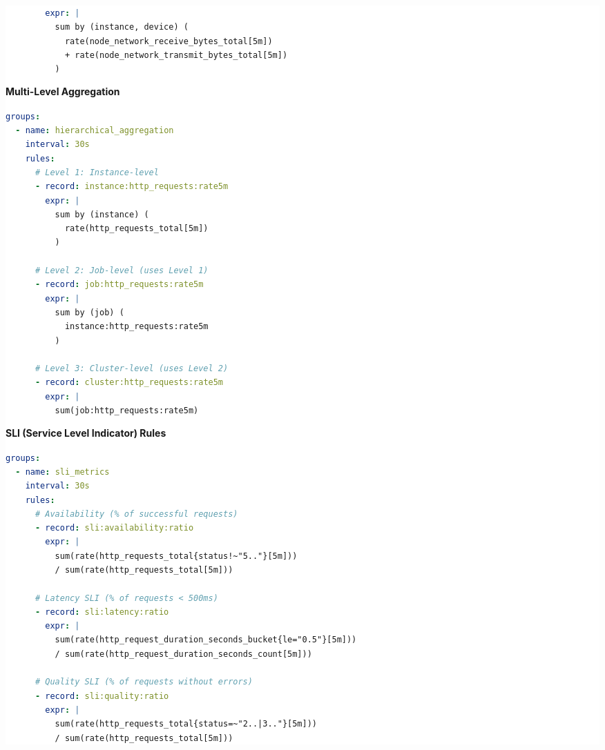 ```yaml
        expr: |
          sum by (instance, device) (
            rate(node_network_receive_bytes_total[5m])
            + rate(node_network_transmit_bytes_total[5m])
          )
```

**Multi-Level Aggregation**
```yaml
groups:
  - name: hierarchical_aggregation
    interval: 30s
    rules:
      # Level 1: Instance-level
      - record: instance:http_requests:rate5m
        expr: |
          sum by (instance) (
            rate(http_requests_total[5m])
          )

      # Level 2: Job-level (uses Level 1)
      - record: job:http_requests:rate5m
        expr: |
          sum by (job) (
            instance:http_requests:rate5m
          )

      # Level 3: Cluster-level (uses Level 2)
      - record: cluster:http_requests:rate5m
        expr: |
          sum(job:http_requests:rate5m)
```

**SLI (Service Level Indicator) Rules**
```yaml
groups:
  - name: sli_metrics
    interval: 30s
    rules:
      # Availability (% of successful requests)
      - record: sli:availability:ratio
        expr: |
          sum(rate(http_requests_total{status!~"5.."}[5m]))
          / sum(rate(http_requests_total[5m]))

      # Latency SLI (% of requests < 500ms)
      - record: sli:latency:ratio
        expr: |
          sum(rate(http_request_duration_seconds_bucket{le="0.5"}[5m]))
          / sum(rate(http_request_duration_seconds_count[5m]))

      # Quality SLI (% of requests without errors)
      - record: sli:quality:ratio
        expr: |
          sum(rate(http_requests_total{status=~"2..|3.."}[5m]))
          / sum(rate(http_requests_total[5m]))
```
